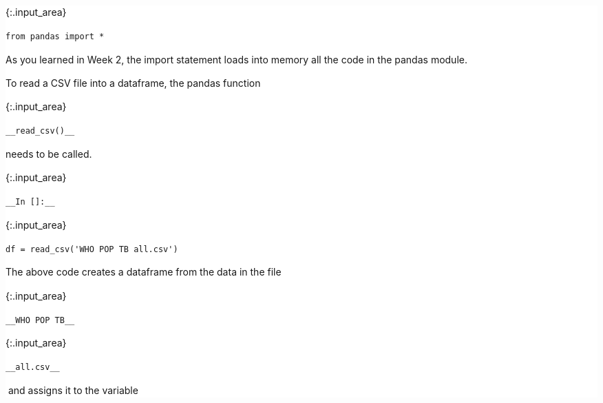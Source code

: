 







{:.input_area}
```
from pandas import *
```


As you learned in Week 2, the import statement loads into memory all the code in the pandas module.

To read a CSV file into a dataframe, the pandas function 



{:.input_area}
```
__read_csv()__
```


 needs to be called.





{:.input_area}
```
__In []:__
```









{:.input_area}
```
df = read_csv('WHO POP TB all.csv')
```


The above code creates a dataframe from the data in the file 



{:.input_area}
```
__WHO POP TB__
```







{:.input_area}
```
__all.csv__
```


 and assigns it to the variable 
